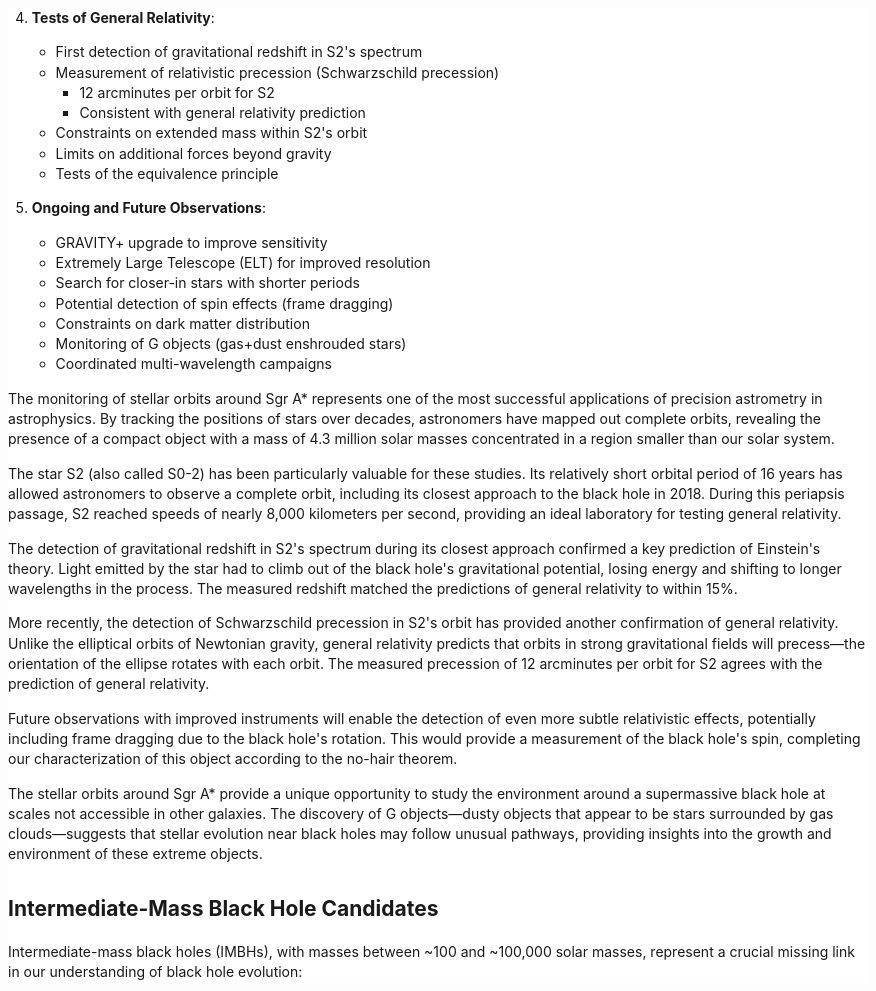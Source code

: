 4. **Tests of General Relativity**:
   - First detection of gravitational redshift in S2's spectrum
   - Measurement of relativistic precession (Schwarzschild precession)
     - 12 arcminutes per orbit for S2
     - Consistent with general relativity prediction
   - Constraints on extended mass within S2's orbit
   - Limits on additional forces beyond gravity
   - Tests of the equivalence principle

5. **Ongoing and Future Observations**:
   - GRAVITY+ upgrade to improve sensitivity
   - Extremely Large Telescope (ELT) for improved resolution
   - Search for closer-in stars with shorter periods
   - Potential detection of spin effects (frame dragging)
   - Constraints on dark matter distribution
   - Monitoring of G objects (gas+dust enshrouded stars)
   - Coordinated multi-wavelength campaigns

The monitoring of stellar orbits around Sgr A* represents one of the most successful applications of precision astrometry in astrophysics. By tracking the positions of stars over decades, astronomers have mapped out complete orbits, revealing the presence of a compact object with a mass of 4.3 million solar masses concentrated in a region smaller than our solar system.

The star S2 (also called S0-2) has been particularly valuable for these studies. Its relatively short orbital period of 16 years has allowed astronomers to observe a complete orbit, including its closest approach to the black hole in 2018. During this periapsis passage, S2 reached speeds of nearly 8,000 kilometers per second, providing an ideal laboratory for testing general relativity.

The detection of gravitational redshift in S2's spectrum during its closest approach confirmed a key prediction of Einstein's theory. Light emitted by the star had to climb out of the black hole's gravitational potential, losing energy and shifting to longer wavelengths in the process. The measured redshift matched the predictions of general relativity to within 15%.

More recently, the detection of Schwarzschild precession in S2's orbit has provided another confirmation of general relativity. Unlike the elliptical orbits of Newtonian gravity, general relativity predicts that orbits in strong gravitational fields will precess—the orientation of the ellipse rotates with each orbit. The measured precession of 12 arcminutes per orbit for S2 agrees with the prediction of general relativity.

Future observations with improved instruments will enable the detection of even more subtle relativistic effects, potentially including frame dragging due to the black hole's rotation. This would provide a measurement of the black hole's spin, completing our characterization of this object according to the no-hair theorem.

The stellar orbits around Sgr A* provide a unique opportunity to study the environment around a supermassive black hole at scales not accessible in other galaxies. The discovery of G objects—dusty objects that appear to be stars surrounded by gas clouds—suggests that stellar evolution near black holes may follow unusual pathways, providing insights into the growth and environment of these extreme objects.

## Intermediate-Mass Black Hole Candidates

Intermediate-mass black holes (IMBHs), with masses between ~100 and ~100,000 solar masses, represent a crucial missing link in our understanding of black hole evolution:
